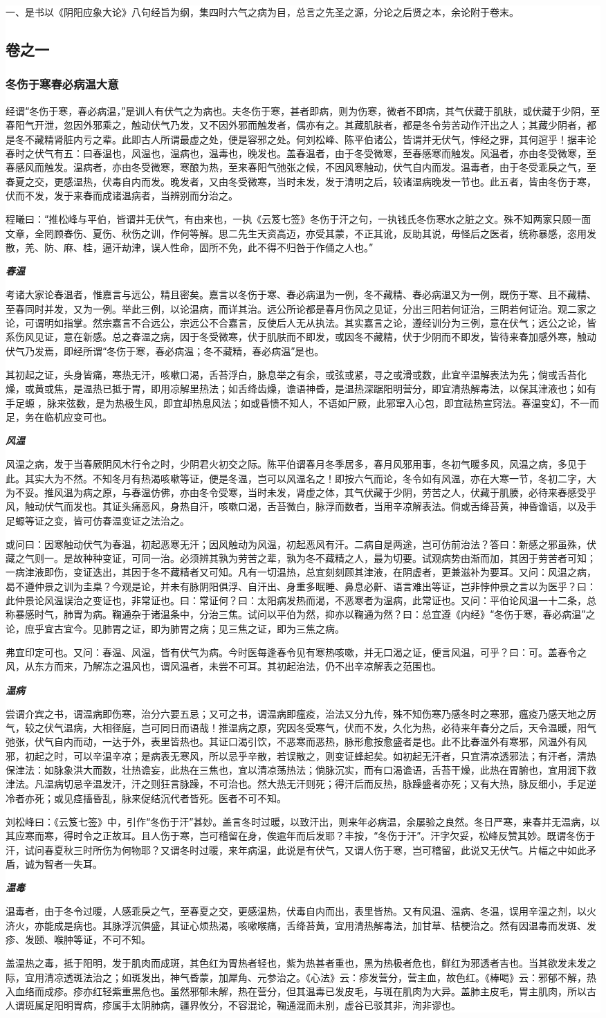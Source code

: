 一、是书以《阴阳应象大论》八句经旨为纲，集四时六气之病为目，总言之先圣之源，分论之后贤之本，余论附于卷末。  

## 卷之一  

### 冬伤于寒春必病温大意  

经谓“冬伤于寒，春必病温，”是训人有伏气之为病也。夫冬伤于寒，甚者即病，则为伤寒，微者不即病，其气伏藏于肌肤，或伏藏于少阴，至春阳气开泄，忽因外邪乘之，触动伏气乃发，又不因外邪而触发者，偶亦有之。其藏肌肤者，都是冬令劳苦动作汗出之人；其藏少阴者，都是冬不藏精肾脏内亏之辈。此即古人所谓最虚之处，便是容邪之处。何刘松峰、陈平伯诸公，皆谓并无伏气，悖经之罪，其何逭乎！据丰论春时之伏气有五：曰春温也，风温也，温病也，温毒也，晚发也。盖春温者，由于冬受微寒，至春感寒而触发。风温者，亦由冬受微寒，至春感风而触发。温病者，亦由冬受微寒，寒酿为热，至来春阳气弛张之候，不因风寒触动，伏气自内而发。温毒者，由于冬受乖戾之气，至春夏之交，更感温热，伏毒自内而发。晚发者，又由冬受微寒，当时未发，发于清明之后，较诸温病晚发一节也。此五者，皆由冬伤于寒，伏而不发，发于来春而成诸温病者，当辨别而分治之。  

程曦曰：“推松峰与平伯，皆谓并无伏气，有由来也，一执《云笈七签》冬伤于汗之句，一执钱氏冬伤寒水之脏之文。殊不知两家只顾一面文章，全罔顾春伤、夏伤、秋伤之训，作何等解。思二先生天资高迈，亦受其蒙，不正其讹，反助其说，毋怪后之医者，统称暴感，恣用发散，羌、防、麻、桂，逼汗劫津，误人性命，固所不免，此不得不归咎于作俑之人也。”  

***春温***  

考诸大家论春温者，惟嘉言与远公，精且密矣。嘉言以冬伤于寒、春必病温为一例，冬不藏精、春必病温又为一例，既伤于寒、且不藏精、至春同时并发，又为一例。举此三例，以论温病，而详其治。远公所论都是春月伤风之见证，分出三阳若何证治，三阴若何证治。观二家之论，可谓明如指掌。然宗嘉言不合远公，宗远公不合嘉言，反使后人无从执法。其实嘉言之论，遵经训分为三例，意在伏气；远公之论，皆系伤风见证，意在新感。总之春温之病，因于冬受微寒，伏于肌肤而不即发，或因冬不藏精，伏于少阴而不即发，皆待来春加感外寒，触动伏气乃发焉，即经所谓“冬伤于寒，春必病温；冬不藏精，春必病温”是也。  

其初起之证，头身皆痛，寒热无汗，咳嗽口渴，舌苔浮白，脉息举之有余，或弦或紧，寻之或滑或数，此宜辛温解表法为先；倘或舌苔化燥，或黄或焦，是温热已抵于胃，即用凉解里热法；如舌绛齿燥，谵语神昏，是温热深踞阳明营分，即宜清热解毒法，以保其津液也；如有手足螈 ，脉来弦数，是为热极生风，即宜却热息风法；如或昏愦不知人，不语如尸厥，此邪窜入心包，即宜祛热宣窍法。春温变幻，不一而足，务在临机应变可也。  

***风温***  

风温之病，发于当春厥阴风木行令之时，少阴君火初交之际。陈平伯谓春月冬季居多，春月风邪用事，冬初气暖多风，风温之病，多见于此。其实大为不然。不知冬月有热渴咳嗽等证，便是冬温，岂可以风温名之！即按六气而论，冬令如有风温，亦在大寒一节，冬初二字，大为不妥。推风温为病之原，与春温仿佛，亦由冬令受寒，当时未发，肾虚之体，其气伏藏于少阴，劳苦之人，伏藏于肌腠，必待来春感受乎风，触动伏气而发也。其证头痛恶风，身热自汗，咳嗽口渴，舌苔微白，脉浮而数者，当用辛凉解表法。倘或舌绛苔黄，神昏谵语，以及手足螈等证之变，皆可仿春温变证之法治之。  

或问曰：因寒触动伏气为春温，初起恶寒无汗；因风触动为风温，初起恶风有汗。二病自是两途，岂可仿前治法？答曰：新感之邪虽殊，伏藏之气则一。是故种种变证，可同一治。必须辨其孰为劳苦之辈，孰为冬不藏精之人，最为切要。试观病势由渐而加，其因于劳苦者可知；一病津液即伤，变证迭出，其因于冬不藏精者又可知。凡有一切温热，总宜刻刻顾其津液，在阴虚者，更兼滋补为要耳。又问：风温之病，曷不遵仲景之训为圭臬？今观是论，并未有脉阴阳俱浮、自汗出、身重多眠睡、鼻息必鼾、语言难出等证，岂非悖仲景之言以为医乎？曰：此仲景论风温误治之变证也，非常证也。曰：常证何？曰：太阳病发热而渴，不恶寒者为温病，此常证也。又问：平伯论风温一十二条，总称暴感时气，肺胃为病。鞠通杂于诸温条中，分治三焦。试问以平伯为然，抑亦以鞠通为然？曰：总宜遵《内经》“冬伤于寒，春必病温”之论，庶乎宜古宜今。见肺胃之证，即为肺胃之病；见三焦之证，即为三焦之病。  

弗宜印定可也。又问：春温、风温，皆有伏气为病。今时医每逢春令见有寒热咳嗽，并无口渴之证，便言风温，可乎？曰：可。盖春令之风，从东方而来，乃解冻之温风也，谓风温者，未尝不可耳。其初起治法，仍不出辛凉解表之范围也。  

***温病***  

尝谓介宾之书，谓温病即伤寒，治分六要五忌；又可之书，谓温病即瘟疫，治法又分九传，殊不知伤寒乃感冬时之寒邪，瘟疫乃感天地之厉气，较之伏气温病，大相径庭，岂可同日而语哉！推温病之原，究因冬受寒气，伏而不发，久化为热，必待来年春分之后，天令温暖，阳气弛张，伏气自内而动，一达于外，表里皆热也。其证口渴引饮，不恶寒而恶热，脉形愈按愈盛者是也。此不比春温外有寒邪，风温外有风邪，初起之时，可以辛温辛凉；是病表无寒风，所以忌乎辛散，若误散之，则变证蜂起矣。如初起无汗者，只宜清凉透邪法；有汗者，清热保津法：如脉象洪大而数，壮热谵妄，此热在三焦也，宜以清凉荡热法；倘脉沉实，而有口渴谵语，舌苔干燥，此热在胃腑也，宜用润下救津法。凡温病切忌辛温发汗，汗之则狂言脉躁，不可治也。然大热无汗则死；得汗后而反热，脉躁盛者亦死；又有大热，脉反细小，手足逆冷者亦死；或见痉搐昏乱，脉来促结沉代者皆死。医者不可不知。  

刘松峰曰：《云笈七签》中，引作“冬伤于汗”甚妙。盖言冬时过暖，以致汗出，则来年必病温，余屡验之良然。冬日严寒，来春并无温病，以其应寒而寒，得时令之正故耳。且人伤于寒，岂可稽留在身，俟逾年而后发耶？丰按，“冬伤于汗”。汗字欠妥，松峰反赞其妙。既谓冬伤于汗，试问春夏秋三时所伤为何物耶？又谓冬时过暖，来年病温，此说是有伏气，又谓人伤于寒，岂可稽留，此说又无伏气。片幅之中如此矛盾，诚为智者一失耳。  

***温毒***  

温毒者，由于冬令过暖，人感乖戾之气，至春夏之交，更感温热，伏毒自内而出，表里皆热。又有风温、温病、冬温，误用辛温之剂，以火济火，亦能成是病也。其脉浮沉俱盛，其证心烦热渴，咳嗽喉痛，舌绛苔黄，宜用清热解毒法，加甘草、桔梗治之。然有因温毒而发斑、发疹、发颐、喉肿等证，不可不知。  

盖温热之毒，抵于阳明，发于肌肉而成斑，其色红为胃热者轻也，紫为热甚者重也，黑为热极者危也，鲜红为邪透者吉也。当其欲发未发之际，宜用清凉透斑法治之；如斑发出，神气昏蒙，加犀角、元参治之。《心法》云：疹发营分，营主血，故色红。《棒喝》云：邪郁不解，热入血络而成疹。疹亦红轻紫重黑危也。虽然邪郁未解，热在营分，但其温毒已发皮毛，与斑在肌肉为大异。盖肺主皮毛，胃主肌肉，所以古人谓斑属足阳明胃病，疹属手太阴肺病，疆界攸分，不容混论，鞠通混而未别，虚谷已驳其非，洵非谬也。  
